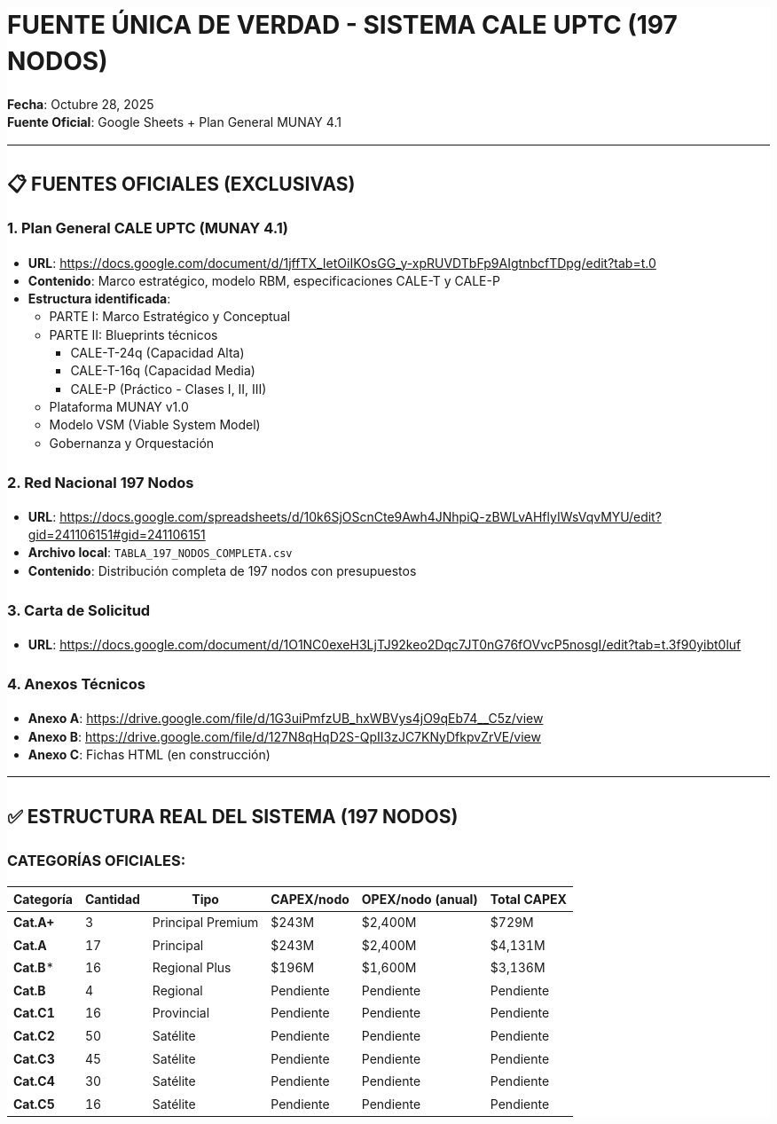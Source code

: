 # FUENTE ÚNICA DE VERDAD - SISTEMA CALE UPTC (197 NODOS)

**Fecha**: Octubre 28, 2025  
**Fuente Oficial**: Google Sheets + Plan General MUNAY 4.1

---

## 📋 FUENTES OFICIALES (EXCLUSIVAS)

### 1. Plan General CALE UPTC (MUNAY 4.1)
- **URL**: https://docs.google.com/document/d/1jffTX_IetOiIKOsGG_y-xpRUVDTbFp9AIgtnbcfTDpg/edit?tab=t.0
- **Contenido**: Marco estratégico, modelo RBM, especificaciones CALE-T y CALE-P
- **Estructura identificada**:
  - PARTE I: Marco Estratégico y Conceptual
  - PARTE II: Blueprints técnicos
    - CALE-T-24q (Capacidad Alta)
    - CALE-T-16q (Capacidad Media)
    - CALE-P (Práctico - Clases I, II, III)
  - Plataforma MUNAY v1.0
  - Modelo VSM (Viable System Model)
  - Gobernanza y Orquestación

### 2. Red Nacional 197 Nodos
- **URL**: https://docs.google.com/spreadsheets/d/10k6SjOScnCte9Awh4JNhpiQ-zBWLvAHflyIWsVqvMYU/edit?gid=241106151#gid=241106151
- **Archivo local**: `TABLA_197_NODOS_COMPLETA.csv`
- **Contenido**: Distribución completa de 197 nodos con presupuestos

### 3. Carta de Solicitud
- **URL**: https://docs.google.com/document/d/1O1NC0exeH3LjTJ92keo2Dqc7JT0nG76fOVvcP5nosgI/edit?tab=t.3f90yibt0luf

### 4. Anexos Técnicos
- **Anexo A**: https://drive.google.com/file/d/1G3uiPmfzUB_hxWBVys4jO9qEb74__C5z/view
- **Anexo B**: https://drive.google.com/file/d/127N8qHqD2S-QpII3zJC7KNyDfkpvZrVE/view
- **Anexo C**: Fichas HTML (en construcción)

---

## ✅ ESTRUCTURA REAL DEL SISTEMA (197 NODOS)

### CATEGORÍAS OFICIALES:

| Categoría | Cantidad | Tipo | CAPEX/nodo | OPEX/nodo (anual) | Total CAPEX |
|-----------|----------|------|------------|-------------------|-------------|
| **Cat.A+** | 3 | Principal Premium | $243M | $2,400M | $729M |
| **Cat.A** | 17 | Principal | $243M | $2,400M | $4,131M |
| **Cat.B*** | 16 | Regional Plus | $196M | $1,600M | $3,136M |
| **Cat.B** | 4 | Regional | Pendiente | Pendiente | Pendiente |
| **Cat.C1** | 16 | Provincial | Pendiente | Pendiente | Pendiente |
| **Cat.C2** | 50 | Satélite | Pendiente | Pendiente | Pendiente |
| **Cat.C3** | 45 | Satélite | Pendiente | Pendiente | Pendiente |
| **Cat.C4** | 30 | Satélite | Pendiente | Pendiente | Pendiente |
| **Cat.C5** | 16 | Satélite | Pendiente | Pendiente | Pendiente |